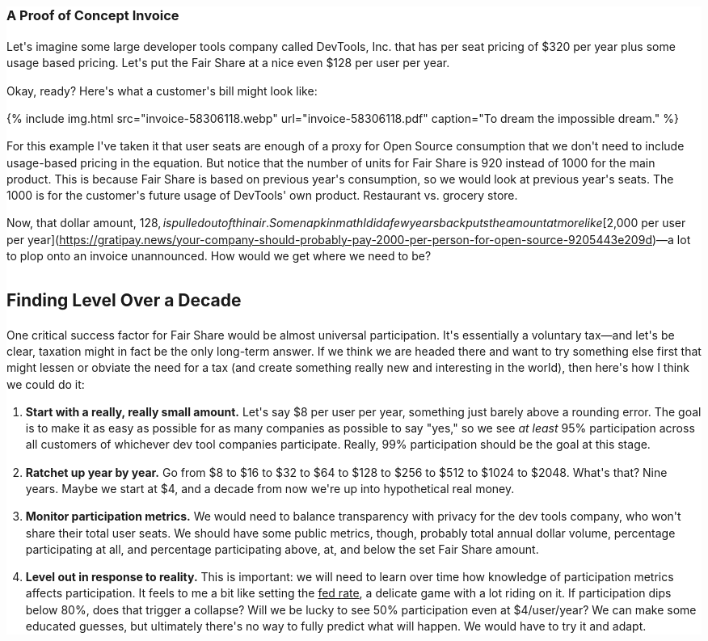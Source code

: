 ### A Proof of Concept Invoice

Let's imagine some large developer tools company called DevTools, Inc. that has
per seat pricing of $320 per year plus some usage based pricing. Let's put the
Fair Share at a nice even $128 per user per year.

Okay, ready? Here's what a customer's bill might look like:

{% include img.html src="invoice-58306118.webp"
url="invoice-58306118.pdf"
caption="To dream the impossible dream."
%}

For this example I've taken it that user seats are enough of a proxy for Open
Source consumption that we don't need to include usage-based pricing in the
equation. But notice that the number of units for Fair Share is 920 instead of
1000 for the main product. This is because Fair Share is based on previous
year's consumption, so we would look at previous year's seats. The 1000 is for
the customer's future usage of DevTools' own product. Restaurant vs. grocery
store.

Now, that dollar amount, $128, is pulled out of thin air. Some napkin math I did a few
years back puts the amount at more like [$2,000 per user per
year](https://gratipay.news/your-company-should-probably-pay-2000-per-person-for-open-source-9205443e209d)—a
lot to plop onto an invoice unannounced. How would we get where we need to be?

## Finding Level Over a Decade

One critical success factor for Fair Share would be almost universal
participation. It's essentially a voluntary tax—and let's be clear, taxation
might in fact be the only long-term answer. If we think we are headed there and
want to try something else first that might lessen or obviate the need for a
tax (and create something really new and interesting in the world), then here's
how I think we could do it:

1. <b>Start with a really, really small amount.</b> Let's say $8 per user per
   year, something just barely above a rounding error. The goal is to make it
   as easy as possible for as many companies as possible to say "yes," so we
   see _at least_ 95% participation across all customers of whichever dev tool
   companies participate. Really, 99% participation should be the goal at this
   stage.

1. <b>Ratchet up year by year.</b> Go from $8 to $16 to $32 to $64 to $128 to
   $256 to $512 to $1024 to $2048. What's that? Nine years. Maybe we start at
   $4, and a decade from now we're up into hypothetical real money.

1. <b>Monitor participation metrics.</b> We would need to balance transparency
   with privacy for the dev tools company, who won't share their total
   user seats. We should have some public metrics, though, probably total
   annual dollar volume, percentage participating at all, and percentage
   participating above, at, and below the set Fair Share amount.

1. <b>Level out in response to reality.</b> This is important: we will need to
   learn over time how knowledge of participation metrics affects
   participation. It feels to me a bit like setting the [fed
   rate](https://en.wikipedia.org/wiki/Federal_funds_rate#Predictions_by_the_market),
   a delicate game with a lot riding on it. If participation dips below 80%, does
   that trigger a collapse? Will we be lucky to see 50% participation even at
   $4/user/year? We can make some educated guesses, but ultimately there's no
   way to fully predict what will happen. We would have to try it and adapt.
